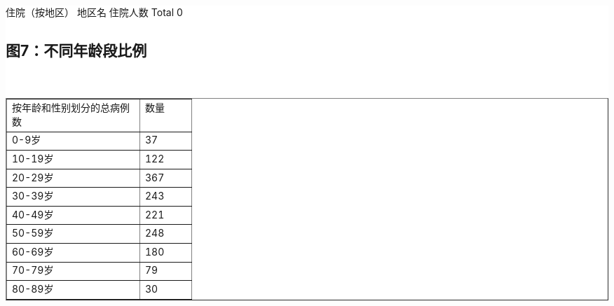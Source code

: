 <tbody>
<tr>
<td data-sheets-value="{&quot;1&quot;:2,&quot;2&quot;:&quot;住院（按地区）&quot;}">住院（按地区）</td>
<td></td>
</tr>
<tr>
<td data-sheets-value="{&quot;1&quot;:2,&quot;2&quot;:&quot;地区名&quot;}">地区名</td>
<td data-sheets-value="{&quot;1&quot;:2,&quot;2&quot;:&quot;住院人数&quot;}">住院人数</td>
</tr>
<tr>
<td data-sheets-value="{&quot;1&quot;:2,&quot;2&quot;:&quot;Total&quot;}">Total</td>
<td data-sheets-value="{&quot;1&quot;:3,&quot;3&quot;:0}">0</td>
</tr>
</tbody>
</table>
<h2><b>图7：不同年龄段比例</b></h2>
<p><ahref="https://i.epochtimes.com/assets/uploads/2020/07/07-2-e1594173568772.jpg"><img class="alignnone size-large wp-image-12240226" src="https://i.epochtimes.com/assets/uploads/2020/07/07-2-600x371.jpg" alt="" width="600" b="371" /></a></p>
<table dir="ltr" border="1" cellspacing="0" cellpadding="0">
<colgroup>
<col width="190" />
<col width="74" /></colgroup>
<tbody>
<tr>
<td data-sheets-value="{&quot;1&quot;:2,&quot;2&quot;:&quot;按年龄和性别划分的总病例数&quot;}">按年龄和性别划分的总病例数</td>
<td data-sheets-value="{&quot;1&quot;:2,&quot;2&quot;:&quot;数量&quot;}">数量</td>
</tr>
<tr>
<td data-sheets-value="{&quot;1&quot;:2,&quot;2&quot;:&quot;0-9岁&quot;}">0-9岁</td>
<td data-sheets-value="{&quot;1&quot;:3,&quot;3&quot;:37}">37</td>
</tr>
<tr>
<td data-sheets-value="{&quot;1&quot;:2,&quot;2&quot;:&quot;10-19岁&quot;}">10-19岁</td>
<td data-sheets-value="{&quot;1&quot;:3,&quot;3&quot;:122}">122</td>
</tr>
<tr>
<td data-sheets-value="{&quot;1&quot;:2,&quot;2&quot;:&quot;20-29岁&quot;}">20-29岁</td>
<td data-sheets-value="{&quot;1&quot;:3,&quot;3&quot;:367}">367</td>
</tr>
<tr>
<td data-sheets-value="{&quot;1&quot;:2,&quot;2&quot;:&quot;30-39岁&quot;}">30-39岁</td>
<td data-sheets-value="{&quot;1&quot;:3,&quot;3&quot;:243}">243</td>
</tr>
<tr>
<td data-sheets-value="{&quot;1&quot;:2,&quot;2&quot;:&quot;40-49岁&quot;}">40-49岁</td>
<td data-sheets-value="{&quot;1&quot;:3,&quot;3&quot;:221}">221</td>
</tr>
<tr>
<td data-sheets-value="{&quot;1&quot;:2,&quot;2&quot;:&quot;50-59岁&quot;}">50-59岁</td>
<td data-sheets-value="{&quot;1&quot;:3,&quot;3&quot;:248}">248</td>
</tr>
<tr>
<td data-sheets-value="{&quot;1&quot;:2,&quot;2&quot;:&quot;60-69岁&quot;}">60-69岁</td>
<td data-sheets-value="{&quot;1&quot;:3,&quot;3&quot;:180}">180</td>
</tr>
<tr>
<td data-sheets-value="{&quot;1&quot;:2,&quot;2&quot;:&quot;70-79岁&quot;}">70-79岁</td>
<td data-sheets-value="{&quot;1&quot;:3,&quot;3&quot;:79}">79</td>
</tr>
<tr>
<td data-sheets-value="{&quot;1&quot;:2,&quot;2&quot;:&quot;80-89岁&quot;}">80-89岁</td>
<td data-sheets-value="{&quot;1&quot;:3,&quot;3&quot;:30}">30</td>
</tr>